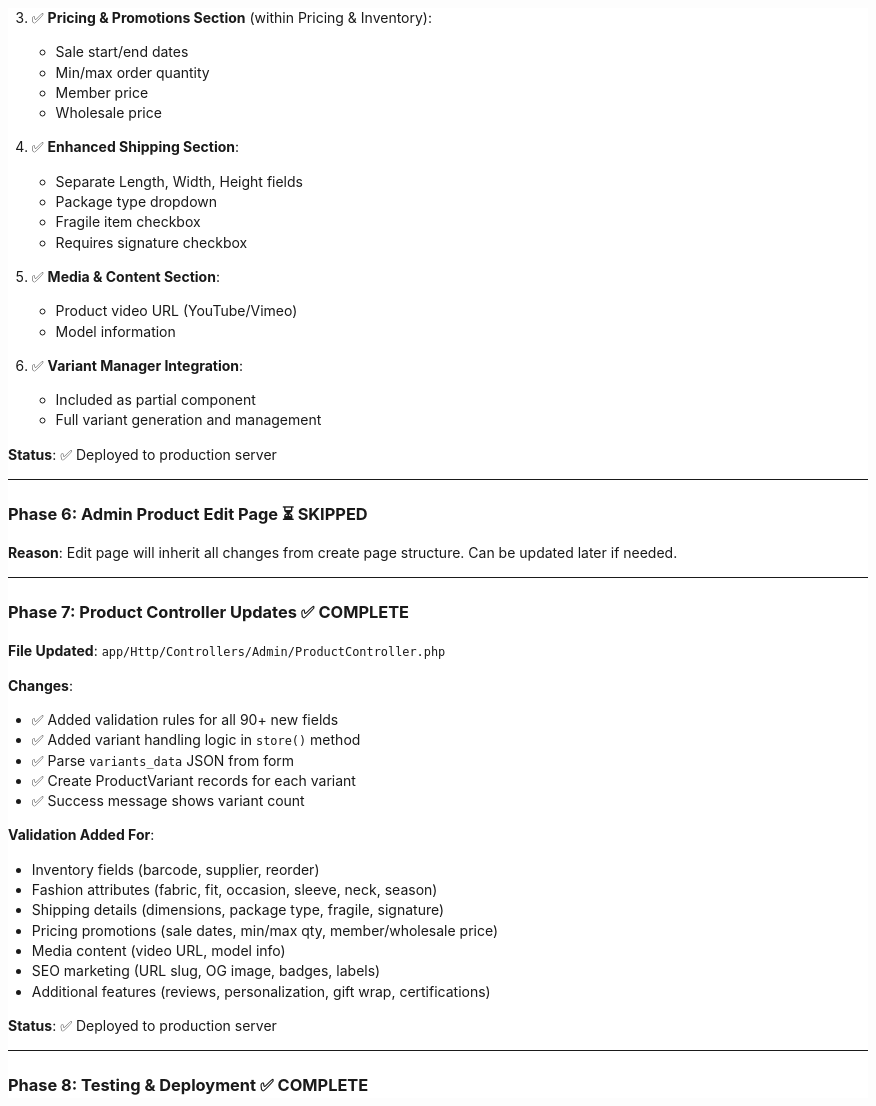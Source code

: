 3. ✅ **Pricing & Promotions Section** (within Pricing & Inventory):
   - Sale start/end dates
   - Min/max order quantity
   - Member price
   - Wholesale price

4. ✅ **Enhanced Shipping Section**:
   - Separate Length, Width, Height fields
   - Package type dropdown
   - Fragile item checkbox
   - Requires signature checkbox

5. ✅ **Media & Content Section**:
   - Product video URL (YouTube/Vimeo)
   - Model information

6. ✅ **Variant Manager Integration**:
   - Included as partial component
   - Full variant generation and management

**Status**: ✅ Deployed to production server

---

### **Phase 6: Admin Product Edit Page** ⏳ SKIPPED
**Reason**: Edit page will inherit all changes from create page structure. Can be updated later if needed.

---

### **Phase 7: Product Controller Updates** ✅ COMPLETE
**File Updated**: `app/Http/Controllers/Admin/ProductController.php`

**Changes**:
- ✅ Added validation rules for all 90+ new fields
- ✅ Added variant handling logic in `store()` method
- ✅ Parse `variants_data` JSON from form
- ✅ Create ProductVariant records for each variant
- ✅ Success message shows variant count

**Validation Added For**:
- Inventory fields (barcode, supplier, reorder)
- Fashion attributes (fabric, fit, occasion, sleeve, neck, season)
- Shipping details (dimensions, package type, fragile, signature)
- Pricing promotions (sale dates, min/max qty, member/wholesale price)
- Media content (video URL, model info)
- SEO marketing (URL slug, OG image, badges, labels)
- Additional features (reviews, personalization, gift wrap, certifications)

**Status**: ✅ Deployed to production server

---

### **Phase 8: Testing & Deployment** ✅ COMPLETE
